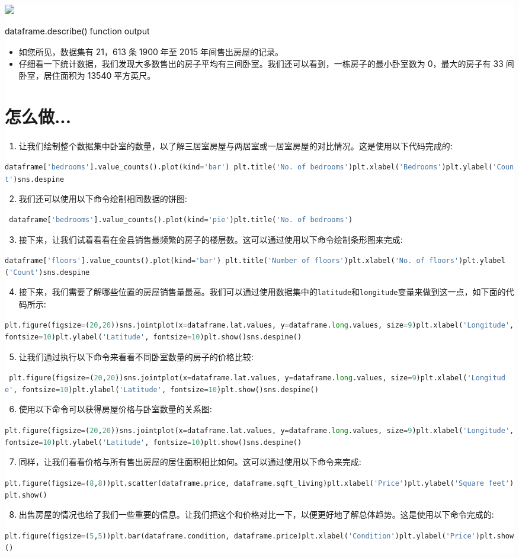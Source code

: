 ![](../images/00223.jpeg)

dataframe.describe() function output

*   如您所见，数据集有 21，613 条 1900 年至 2015 年间售出房屋的记录。
*   仔细看一下统计数据，我们发现大多数售出的房子平均有三间卧室。我们还可以看到，一栋房子的最小卧室数为 0，最大的房子有 33 间卧室，居住面积为 13540 平方英尺。

# 怎么做...

1.  让我们绘制整个数据集中卧室的数量，以了解三居室房屋与两居室或一居室房屋的对比情况。这是使用以下代码完成的:

```py
dataframe['bedrooms'].value_counts().plot(kind='bar') plt.title('No. of bedrooms')plt.xlabel('Bedrooms')plt.ylabel('Count')sns.despine
```

2.  我们还可以使用以下命令绘制相同数据的饼图:

```py
 dataframe['bedrooms'].value_counts().plot(kind='pie')plt.title('No. of bedrooms')
```

3.  接下来，让我们试着看看在金县销售最频繁的房子的楼层数。这可以通过使用以下命令绘制条形图来完成:

```py
dataframe['floors'].value_counts().plot(kind='bar') plt.title('Number of floors')plt.xlabel('No. of floors')plt.ylabel('Count')sns.despine
```

4.  接下来，我们需要了解哪些位置的房屋销售量最高。我们可以通过使用数据集中的`latitude`和`longitude`变量来做到这一点，如下面的代码所示:

```py
plt.figure(figsize=(20,20))sns.jointplot(x=dataframe.lat.values, y=dataframe.long.values, size=9)plt.xlabel('Longitude', fontsize=10)plt.ylabel('Latitude', fontsize=10)plt.show()sns.despine()
```

5.  让我们通过执行以下命令来看看不同卧室数量的房子的价格比较:

```py
 plt.figure(figsize=(20,20))sns.jointplot(x=dataframe.lat.values, y=dataframe.long.values, size=9)plt.xlabel('Longitude', fontsize=10)plt.ylabel('Latitude', fontsize=10)plt.show()sns.despine()
```

6.  使用以下命令可以获得房屋价格与卧室数量的关系图:

```py
plt.figure(figsize=(20,20))sns.jointplot(x=dataframe.lat.values, y=dataframe.long.values, size=9)plt.xlabel('Longitude', fontsize=10)plt.ylabel('Latitude', fontsize=10)plt.show()sns.despine()
```

7.  同样，让我们看看价格与所有售出房屋的居住面积相比如何。这可以通过使用以下命令来完成:

```py
plt.figure(figsize=(8,8))plt.scatter(dataframe.price, dataframe.sqft_living)plt.xlabel('Price')plt.ylabel('Square feet')plt.show()
```

8.  出售房屋的情况也给了我们一些重要的信息。让我们把这个和价格对比一下，以便更好地了解总体趋势。这是使用以下命令完成的:

```py
plt.figure(figsize=(5,5))plt.bar(dataframe.condition, dataframe.price)plt.xlabel('Condition')plt.ylabel('Price')plt.show()
```
